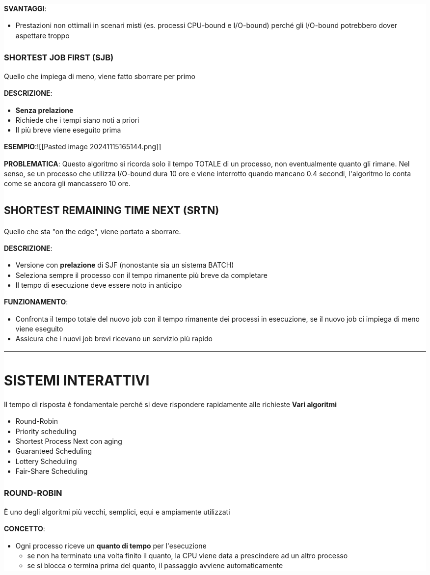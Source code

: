 **SVANTAGGI**:
- Prestazioni non ottimali in scenari misti (es. processi CPU-bound e I/O-bound) perché gli I/O-bound potrebbero dover aspettare troppo


### SHORTEST JOB FIRST (SJB)
Quello che impiega di meno, viene fatto sborrare per primo

**DESCRIZIONE**:
- **Senza prelazione**
- Richiede che i tempi siano noti a priori
- Il più breve viene eseguito prima

**ESEMPIO**:![[Pasted image 20241115165144.png]]

**PROBLEMATICA**:
Questo algoritmo si ricorda solo il tempo TOTALE di un processo, non eventualmente quanto gli rimane.
Nel senso, se un processo che utilizza I/O-bound dura 10 ore e viene interrotto quando mancano 0.4 secondi, l'algoritmo lo conta come se ancora gli mancassero 10 ore.


## SHORTEST REMAINING TIME NEXT (SRTN)
Quello che sta "on the edge", viene portato a sborrare.

**DESCRIZIONE**:
- Versione con **prelazione** di SJF (nonostante sia un sistema BATCH)
- Seleziona sempre il processo con il tempo rimanente più breve da completare
- Il tempo di esecuzione deve essere noto in anticipo

**FUNZIONAMENTO**:
- Confronta il tempo totale del nuovo job con il tempo rimanente dei processi in esecuzione, se il nuovo job ci impiega di meno viene eseguito
- Assicura che i nuovi job brevi ricevano un servizio più rapido


---

# SISTEMI INTERATTIVI
Il tempo di risposta è fondamentale perché si deve rispondere rapidamente alle richieste
**Vari algoritmi**
- Round-Robin
- Priority scheduling
- Shortest Process Next con aging
- Guaranteed Scheduling
- Lottery Scheduling
- Fair-Share Scheduling


### ROUND-ROBIN
È uno degli algoritmi più vecchi, semplici, equi e ampiamente utilizzati

**CONCETTO**:
- Ogni processo riceve un **quanto di tempo** per l'esecuzione
	- se non ha terminato una volta finito il quanto, la CPU viene data a prescindere ad un altro processo
	- se si blocca o termina prima del quanto, il passaggio avviene automaticamente
